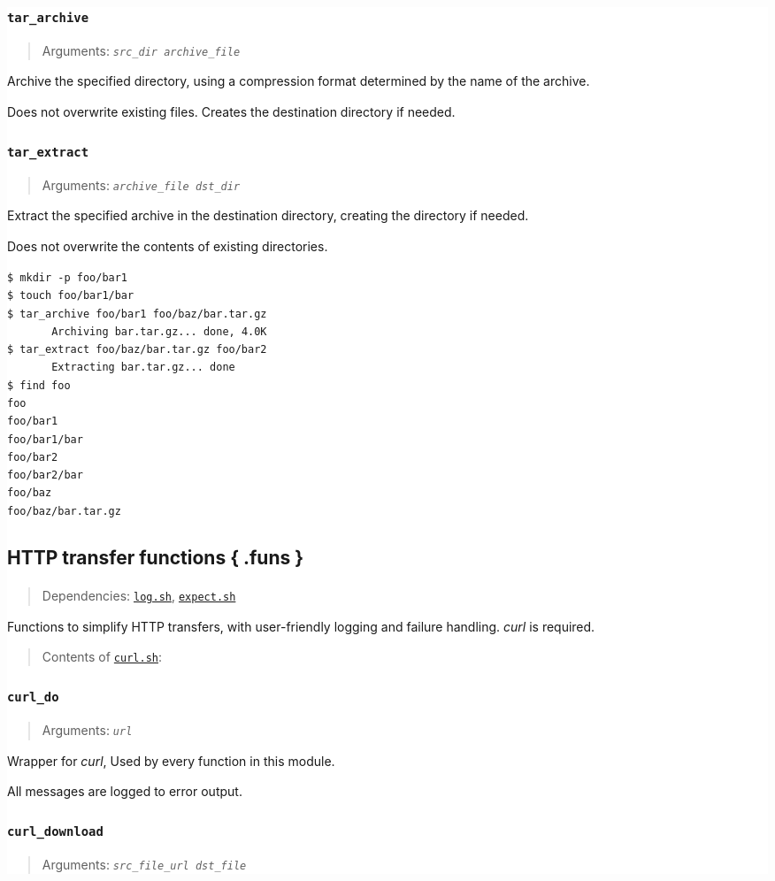 
### `tar_archive`
> Arguments:  _`src_dir archive_file`_

Archive the specified directory, using a compression format determined by the name of the archive.

Does not overwrite existing files.  Creates the destination directory if needed.


### `tar_extract`
> Arguments:  _`archive_file dst_dir`_

Extract the specified archive in the destination directory, creating the directory if needed.

Does not overwrite the contents of existing directories.

```
$ mkdir -p foo/bar1
$ touch foo/bar1/bar
$ tar_archive foo/bar1 foo/baz/bar.tar.gz
       Archiving bar.tar.gz... done, 4.0K
$ tar_extract foo/baz/bar.tar.gz foo/bar2
       Extracting bar.tar.gz... done
$ find foo
foo
foo/bar1
foo/bar1/bar
foo/bar2
foo/bar2/bar
foo/baz
foo/baz/bar.tar.gz
```




HTTP transfer functions { .funs }
-----------------------

> Dependencies:
> [`log.sh`](https://github.com/mietek/bashmenot/blob/master/src/log.sh),
> [`expect.sh`](https://github.com/mietek/bashmenot/blob/master/src/expect.sh)

Functions to simplify HTTP transfers, with user-friendly logging and failure handling.  _curl_ is required.

> Contents of [`curl.sh`](https://github.com/mietek/bashmenot/blob/master/src/curl.sh):


### `curl_do`
> Arguments:  _`url`_

Wrapper for _curl_,  Used by every function in this module.

All messages are logged to error output.


### `curl_download`
> Arguments:  _`src_file_url dst_file`_
